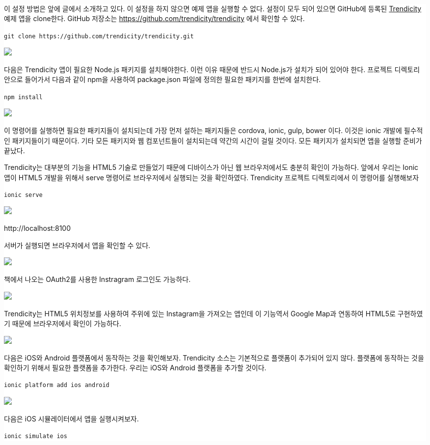 이 설정 방법은 앞에 글에서 소개하고 있다. 이 설정을 하지 않으면 예제 앱을 실행할 수 없다. 설정이 모두 되어 있으면 GitHub에 등록된 [Trendicity](https://github.com/trendicity/trendicity) 예제 앱을 clone한다. GitHub 저장소는 https://github.com/trendicity/trendicity 에서 확인할 수 있다.

```
git clone https://github.com/trendicity/trendicity.git
```

![](http://hbn-blog-assets.s3.ap-northeast-2.amazonaws.com/saltfactory/images/4422df34-644a-4863-ad57-8f1af36b3afb)

다음은 Trendicity 앱이 필요한 Node.js 패키지를 설치해야한다. 이런 이유 때문에 반드시 Node.js가 설치가 되어 있어야 한다. 프로젝트 디렉토리 안으로 들어가서 다음과 같이 npm을 사용하여 package.json 파일에 정의한 필요한 패키지를 한번에 설치한다.

```
npm install
```

![](http://hbn-blog-assets.s3.ap-northeast-2.amazonaws.com/saltfactory/images/d2e940c3-7e92-4073-897e-5d668237197a)

이 명령어를 실행하면 필요한 패키지들이 설치되는데 가장 먼저 설하는 패키지들은 cordova, ionic, gulp, bower 이다. 이것은 ionic 개발에 필수적인 패키지들이기 때문이다. 기타 모든 패키지와 웹 컴포넌트들이 설치되는데 약간의 시간이 걸릴 것이다. 모든 패키지가 설치되면 앱을 실행할 준비가 끝났다.

Trendicity는 대부분의 기능을 HTML5 기술로 만들었기 때문에 디바이스가 아닌 웹 브라우저에서도 충분히 확인이 가능하다. 앞에서 우리는 Ionic 앱이 HTML5 개발을 위해서 serve 명령어로 브라우저에서 실행되는 것을 확인하였다. Trendicity 프로젝트 디렉토리에서 이 명령어를 실행해보자

```
ionic serve
```
![](http://hbn-blog-assets.s3.ap-northeast-2.amazonaws.com/saltfactory/images/4e16150c-40d5-4e8e-a369-04e0c7ecc740)

http://localhost:8100

서버가 실행되면 브라우저에서 앱을 확인할 수 있다.

![](http://hbn-blog-assets.s3.ap-northeast-2.amazonaws.com/saltfactory/images/1496b01f-c6d3-4fe0-9eee-dab9912e2fde)

책에서 나오는 OAuth2를 사용한 Instragram 로그인도 가능하다.

![](http://hbn-blog-assets.s3.ap-northeast-2.amazonaws.com/saltfactory/images/5f18095c-4bb6-425c-ba9f-fdc78fe1b4fd)

Trendicity는 HTML5 위치정보를 사용하여 주위에 있는 Instagram을 가져오는 앱인데 이 기능역서 Google Map과 연동하여 HTML5로 구현하였기 때문에 브라우저에서 확인이 가능하다.

![](http://hbn-blog-assets.s3.ap-northeast-2.amazonaws.com/saltfactory/images/db6e742f-0846-4307-b050-df62f7de253e)


다음은 iOS와 Android 플랫폼에서 동작하는 것을 확인해보자. Trendicity 소스는 기본적으로 플랫폼이 추가되어 있지 않다. 플랫폼에 동작하는 것을 확인하기 위해서 필요한 플랫폼을 추가한다. 우리는 iOS와 Android 플랫폼을 추가할 것이다.

```
ionic platform add ios android
```

![](http://hbn-blog-assets.s3.ap-northeast-2.amazonaws.com/saltfactory/images/4ea8e2ed-d2ca-44dc-a0b5-4a785a9bd484)

다음은 iOS 시뮬레이터에서 앱을 실행시켜보자.

```
ionic simulate ios
```
